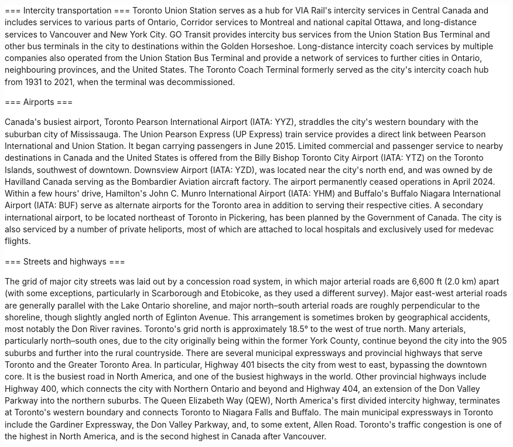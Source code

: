 
=== Intercity transportation ===
Toronto Union Station serves as a hub for VIA Rail's intercity services in Central Canada and includes services to various parts of Ontario, Corridor services to Montreal and national capital Ottawa, and long-distance services to Vancouver and New York City.
GO Transit provides intercity bus services from the Union Station Bus Terminal and other bus terminals in the city to destinations within the Golden Horseshoe. Long-distance intercity coach services by multiple companies also operated from the Union Station Bus Terminal and provide a network of services to further cities in Ontario, neighbouring provinces, and the United States. The Toronto Coach Terminal formerly served as the city's intercity coach hub from 1931 to 2021, when the terminal was decommissioned.


=== Airports ===

Canada's busiest airport, Toronto Pearson International Airport (IATA: YYZ), straddles the city's western boundary with the suburban city of Mississauga. The Union Pearson Express (UP Express) train service provides a direct link between Pearson International and Union Station. It began carrying passengers in June 2015.
Limited commercial and passenger service to nearby destinations in Canada and the United States is offered from the Billy Bishop Toronto City Airport (IATA: YTZ) on the Toronto Islands, southwest of downtown. Downsview Airport (IATA: YZD), was located near the city's north end, and was owned by de Havilland Canada serving as the Bombardier Aviation aircraft factory. The airport permanently ceased operations in April 2024.
Within a few hours' drive, Hamilton's John C. Munro International Airport (IATA: YHM) and Buffalo's Buffalo Niagara International Airport (IATA: BUF) serve as alternate airports for the Toronto area in addition to serving their respective cities. A secondary international airport, to be located northeast of Toronto in Pickering, has been planned by the Government of Canada.
The city is also serviced by a number of private heliports, most of which are attached to local hospitals and exclusively used for medevac flights.


=== Streets and highways ===

The grid of major city streets was laid out by a concession road system, in which major arterial roads are 6,600 ft (2.0 km) apart (with some exceptions, particularly in Scarborough and Etobicoke, as they used a different survey). Major east-west arterial roads are generally parallel with the Lake Ontario shoreline, and major north–south arterial roads are roughly perpendicular to the shoreline, though slightly angled north of Eglinton Avenue. This arrangement is sometimes broken by geographical accidents, most notably the Don River ravines. Toronto's grid north is approximately 18.5° to the west of true north. Many arterials, particularly north–south ones, due to the city originally being within the former York County, continue beyond the city into the 905 suburbs and further into the rural countryside.
There are several municipal expressways and provincial highways that serve Toronto and the Greater Toronto Area. In particular, Highway 401 bisects the city from west to east, bypassing the downtown core. It is the busiest road in North America,
and one of the busiest highways in the world. Other provincial highways include Highway 400, which connects the city with Northern Ontario and beyond and Highway 404, an extension of the Don Valley Parkway into the northern suburbs. The Queen Elizabeth Way (QEW), North America's first divided intercity highway, terminates at Toronto's western boundary and connects Toronto to Niagara Falls and Buffalo. The main municipal expressways in Toronto include the Gardiner Expressway, the Don Valley Parkway, and, to some extent, Allen Road. Toronto's traffic congestion is one of the highest in North America, and is the second highest in Canada after Vancouver.

